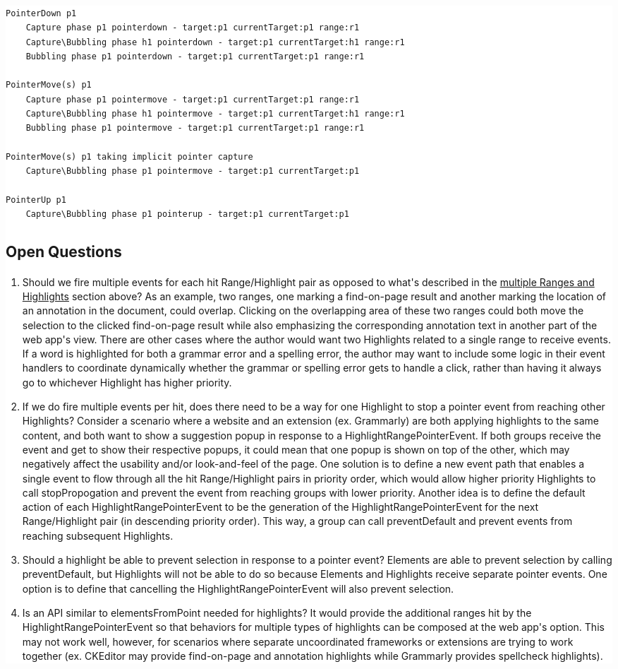 ```
PointerDown p1
    Capture phase p1 pointerdown - target:p1 currentTarget:p1 range:r1
    Capture\Bubbling phase h1 pointerdown - target:p1 currentTarget:h1 range:r1
    Bubbling phase p1 pointerdown - target:p1 currentTarget:p1 range:r1

PointerMove(s) p1
    Capture phase p1 pointermove - target:p1 currentTarget:p1 range:r1
    Capture\Bubbling phase h1 pointermove - target:p1 currentTarget:h1 range:r1
    Bubbling phase p1 pointermove - target:p1 currentTarget:p1 range:r1

PointerMove(s) p1 taking implicit pointer capture
    Capture\Bubbling phase p1 pointermove - target:p1 currentTarget:p1

PointerUp p1
    Capture\Bubbling phase p1 pointerup - target:p1 currentTarget:p1
```

## Open Questions
  1. Should we fire multiple events for each hit Range/Highlight pair as opposed to what's described in the [multiple Ranges and Highlights](#multiple-ranges-and-highlights) section above? As an example, two ranges, one marking a find-on-page result and another marking the location of an annotation in the document, could overlap. Clicking on the overlapping area of these two ranges could both move the selection to the clicked find-on-page result while also emphasizing the corresponding annotation text in another part of the web app's view. There are other cases where the author would want two Highlights related to a single range to receive events. If a word is highlighted for both a grammar error and a spelling error, the author may want to include some logic in their event handlers to coordinate dynamically whether the grammar or spelling error gets to handle a click, rather than having it always go to whichever Highlight has higher priority.

  2. If we do fire multiple events per hit, does there need to be a way for one Highlight to stop a pointer event from reaching other Highlights? Consider a scenario where a website and an extension (ex. Grammarly) are both applying highlights to the same content, and both want to show a suggestion popup in response to a HighlightRangePointerEvent. If both groups receive the event and get to show their respective popups, it could mean that one popup is shown on top of the other, which may negatively affect the usability and/or look-and-feel of the page. One solution is to define a new event path that enables a single event to flow through all the hit Range/Highlight pairs in priority order, which would allow higher priority Highlights to call stopPropogation and prevent the event from reaching groups with lower priority. Another idea is to define the default action of each HighlightRangePointerEvent to be the generation of the HighlightRangePointerEvent for the next Range/Highlight pair (in descending priority order). This way, a group can call preventDefault and prevent events from reaching subsequent Highlights.

  3. Should a highlight be able to prevent selection in response to a pointer event? Elements are able to prevent selection by calling preventDefault, but Highlights will not be able to do so because Elements and Highlights receive separate pointer events. One option is to define that cancelling the HighlightRangePointerEvent will also prevent selection.

  4. Is an API similar to elementsFromPoint needed for highlights? It would provide the additional ranges hit by the HighlightRangePointerEvent so that behaviors for multiple types of highlights can be composed at the web app's option. This may not work well, however, for scenarios where separate uncoordinated frameworks or extensions are trying to work together (ex. CKEditor may provide find-on-page and annotation highlights while Grammarly provides spellcheck highlights).
